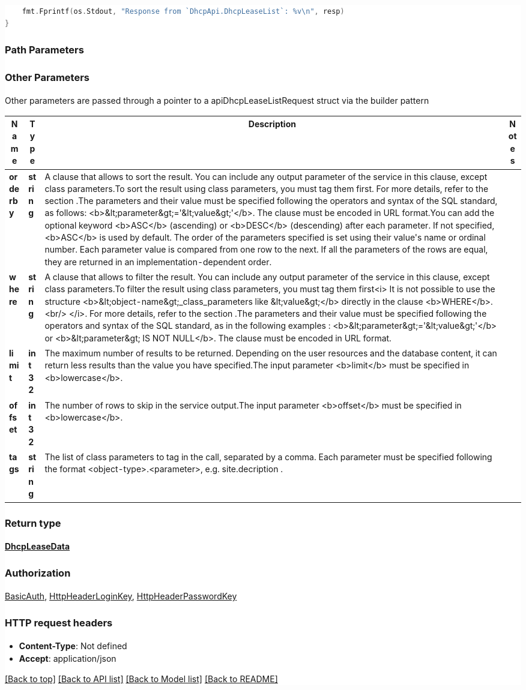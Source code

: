 ```go
    fmt.Fprintf(os.Stdout, "Response from `DhcpApi.DhcpLeaseList`: %v\n", resp)
}
```

### Path Parameters



### Other Parameters

Other parameters are passed through a pointer to a apiDhcpLeaseListRequest struct via the builder pattern


Name | Type | Description  | Notes
------------- | ------------- | ------------- | -------------
 **orderby** | **string** | A clause that allows to sort the result. You can include any output parameter of the service in this clause, except class parameters.To sort the result using class parameters, you must tag them first. For more details, refer to the section .The parameters and their value must be specified following the operators and syntax of the SQL standard, as follows: &lt;b&gt;&amp;lt;parameter&amp;gt;&#x3D;&#39;&amp;lt;value&amp;gt;&#39;&lt;/b&gt;. The clause must be encoded in URL format.You can add the optional keyword &lt;b&gt;ASC&lt;/b&gt; (ascending) or &lt;b&gt;DESC&lt;/b&gt; (descending) after each parameter. If not specified, &lt;b&gt;ASC&lt;/b&gt; is used by default. The order of the parameters specified is set using their value&#39;s name or ordinal number. Each parameter value is compared from one row to the next. If all the parameters of the rows are equal, they are returned in an implementation-dependent order. | 
 **where** | **string** | A clause that allows to filter the result. You can include any output parameter of the service in this clause, except class parameters.To filter the result using class parameters, you must tag them first&lt;i&gt;                                            It is not possible to use the structure &lt;b&gt;&amp;lt;object-name&amp;gt;_class_parameters like &amp;lt;value&amp;gt;&lt;/b&gt; directly in the clause &lt;b&gt;WHERE&lt;/b&gt;.&lt;br/&gt;                                        &lt;/i&gt;. For more details, refer to the section .The parameters and their value must be specified following the operators and syntax of the SQL standard, as in the following examples : &lt;b&gt;&amp;lt;parameter&amp;gt;&#x3D;&#39;&amp;lt;value&amp;gt;&#39;&lt;/b&gt; or &lt;b&gt;&amp;lt;parameter&amp;gt; IS NOT NULL&lt;/b&gt;. The clause must be encoded in URL format. | 
 **limit** | **int32** | The maximum number of results to be returned. Depending on the user resources and the database content, it can return less results than the value you have specified.The input parameter &lt;b&gt;limit&lt;/b&gt; must be specified in &lt;b&gt;lowercase&lt;/b&gt;. | 
 **offset** | **int32** | The number of rows to skip in the service output.The input parameter &lt;b&gt;offset&lt;/b&gt; must be specified in &lt;b&gt;lowercase&lt;/b&gt;. | 
 **tags** | **string** | The list of class parameters to tag in the call, separated by a comma. Each parameter must be specified following the format &lt;object-type&gt;.&lt;parameter&gt;, e.g. site.decription . | 

### Return type

[**DhcpLeaseData**](dhcp_lease_data.md)

### Authorization

[BasicAuth](../README.md#BasicAuth), [HttpHeaderLoginKey](../README.md#HttpHeaderLoginKey), [HttpHeaderPasswordKey](../README.md#HttpHeaderPasswordKey)

### HTTP request headers

- **Content-Type**: Not defined
- **Accept**: application/json

[[Back to top]](#) [[Back to API list]](../README.md#documentation-for-api-endpoints)
[[Back to Model list]](../README.md#documentation-for-models)
[[Back to README]](../README.md)
